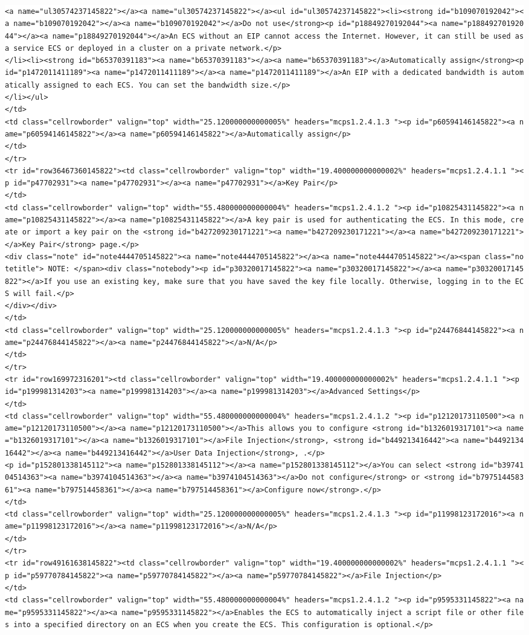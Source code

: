     <a name="ul30574237145822"></a><a name="ul30574237145822"></a><ul id="ul30574237145822"><li><strong id="b109070192042"><a name="b109070192042"></a><a name="b109070192042"></a>Do not use</strong><p id="p18849270192044"><a name="p18849270192044"></a><a name="p18849270192044"></a>An ECS without an EIP cannot access the Internet. However, it can still be used as a service ECS or deployed in a cluster on a private network.</p>
    </li><li><strong id="b65370391183"><a name="b65370391183"></a><a name="b65370391183"></a>Automatically assign</strong><p id="p1472011411189"><a name="p1472011411189"></a><a name="p1472011411189"></a>An EIP with a dedicated bandwidth is automatically assigned to each ECS. You can set the bandwidth size.</p>
    </li></ul>
    </td>
    <td class="cellrowborder" valign="top" width="25.120000000000005%" headers="mcps1.2.4.1.3 "><p id="p60594146145822"><a name="p60594146145822"></a><a name="p60594146145822"></a>Automatically assign</p>
    </td>
    </tr>
    <tr id="row36467360145822"><td class="cellrowborder" valign="top" width="19.400000000000002%" headers="mcps1.2.4.1.1 "><p id="p47702931"><a name="p47702931"></a><a name="p47702931"></a>Key Pair</p>
    </td>
    <td class="cellrowborder" valign="top" width="55.480000000000004%" headers="mcps1.2.4.1.2 "><p id="p10825431145822"><a name="p10825431145822"></a><a name="p10825431145822"></a>A key pair is used for authenticating the ECS. In this mode, create or import a key pair on the <strong id="b427209230171221"><a name="b427209230171221"></a><a name="b427209230171221"></a>Key Pair</strong> page.</p>
    <div class="note" id="note4444705145822"><a name="note4444705145822"></a><a name="note4444705145822"></a><span class="notetitle"> NOTE: </span><div class="notebody"><p id="p30320017145822"><a name="p30320017145822"></a><a name="p30320017145822"></a>If you use an existing key, make sure that you have saved the key file locally. Otherwise, logging in to the ECS will fail.</p>
    </div></div>
    </td>
    <td class="cellrowborder" valign="top" width="25.120000000000005%" headers="mcps1.2.4.1.3 "><p id="p24476844145822"><a name="p24476844145822"></a><a name="p24476844145822"></a>N/A</p>
    </td>
    </tr>
    <tr id="row169972316201"><td class="cellrowborder" valign="top" width="19.400000000000002%" headers="mcps1.2.4.1.1 "><p id="p199981314203"><a name="p199981314203"></a><a name="p199981314203"></a>Advanced Settings</p>
    </td>
    <td class="cellrowborder" valign="top" width="55.480000000000004%" headers="mcps1.2.4.1.2 "><p id="p12120173110500"><a name="p12120173110500"></a><a name="p12120173110500"></a>This allows you to configure <strong id="b1326019317101"><a name="b1326019317101"></a><a name="b1326019317101"></a>File Injection</strong>, <strong id="b449213416442"><a name="b449213416442"></a><a name="b449213416442"></a>User Data Injection</strong>, .</p>
    <p id="p152801338145112"><a name="p152801338145112"></a><a name="p152801338145112"></a>You can select <strong id="b3974104514363"><a name="b3974104514363"></a><a name="b3974104514363"></a>Do not configure</strong> or <strong id="b797514458361"><a name="b797514458361"></a><a name="b797514458361"></a>Configure now</strong>.</p>
    </td>
    <td class="cellrowborder" valign="top" width="25.120000000000005%" headers="mcps1.2.4.1.3 "><p id="p11998123172016"><a name="p11998123172016"></a><a name="p11998123172016"></a>N/A</p>
    </td>
    </tr>
    <tr id="row49161638145822"><td class="cellrowborder" valign="top" width="19.400000000000002%" headers="mcps1.2.4.1.1 "><p id="p59770784145822"><a name="p59770784145822"></a><a name="p59770784145822"></a>File Injection</p>
    </td>
    <td class="cellrowborder" valign="top" width="55.480000000000004%" headers="mcps1.2.4.1.2 "><p id="p9595331145822"><a name="p9595331145822"></a><a name="p9595331145822"></a>Enables the ECS to automatically inject a script file or other files into a specified directory on an ECS when you create the ECS. This configuration is optional.</p>